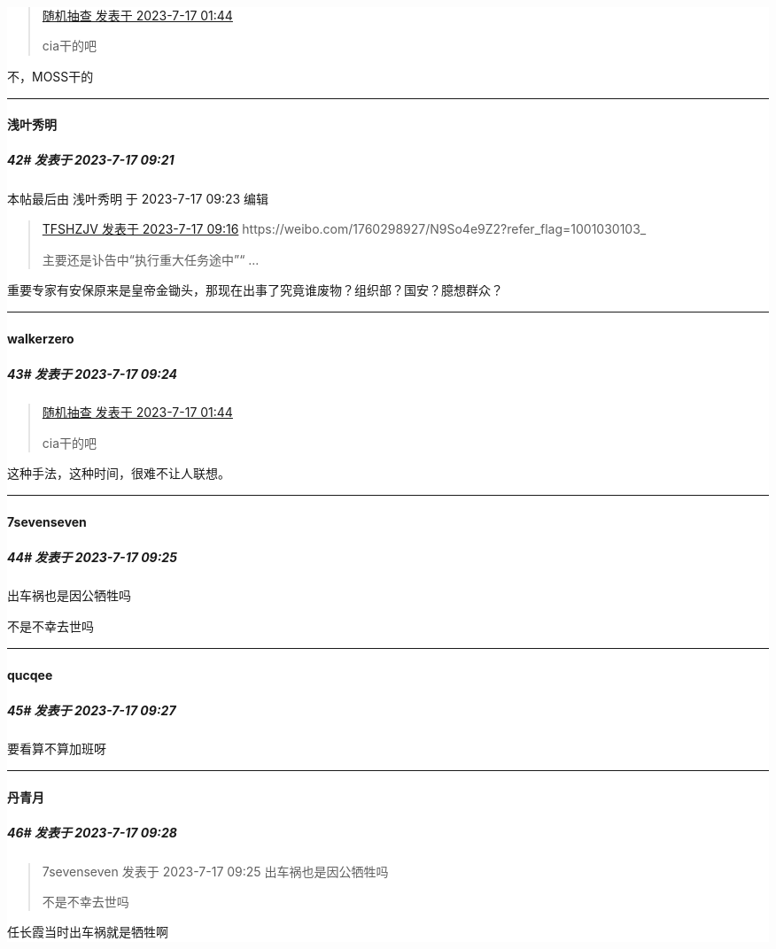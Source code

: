 <blockquote><a href="httphttps://bbs.saraba1st.com/2b/forum.php?mod=redirect&amp;goto=findpost&amp;pid=61688674&amp;ptid=2144712" target="_blank">随机抽查 发表于 2023-7-17 01:44</a>

cia干的吧</blockquote>
不，MOSS干的

*****

####  浅叶秀明  
##### 42#       发表于 2023-7-17 09:21

 本帖最后由 浅叶秀明 于 2023-7-17 09:23 编辑 
<blockquote><a href="httphttps://bbs.saraba1st.com/2b/forum.php?mod=redirect&amp;goto=findpost&amp;pid=61689783&amp;ptid=2144712" target="_blank">TFSHZJV 发表于 2023-7-17 09:16</a>
https://weibo.com/1760298927/N9So4e9Z2?refer_flag=1001030103_

主要还是讣告中“执行重大任务途中”“ ...</blockquote>
重要专家有安保原来是皇帝金锄头，那现在出事了究竟谁废物？组织部？国安？臆想群众？

*****

####  walkerzero  
##### 43#       发表于 2023-7-17 09:24

<blockquote><a href="httphttps://bbs.saraba1st.com/2b/forum.php?mod=redirect&amp;goto=findpost&amp;pid=61688674&amp;ptid=2144712" target="_blank">随机抽查 发表于 2023-7-17 01:44</a>

cia干的吧</blockquote>
这种手法，这种时间，很难不让人联想。

*****

####  7sevenseven  
##### 44#       发表于 2023-7-17 09:25

出车祸也是因公牺牲吗

不是不幸去世吗

*****

####  qucqee  
##### 45#       发表于 2023-7-17 09:27

要看算不算加班呀

*****

####  丹青月  
##### 46#       发表于 2023-7-17 09:28

<blockquote>7sevenseven 发表于 2023-7-17 09:25
出车祸也是因公牺牲吗

不是不幸去世吗</blockquote>
任长霞当时出车祸就是牺牲啊
